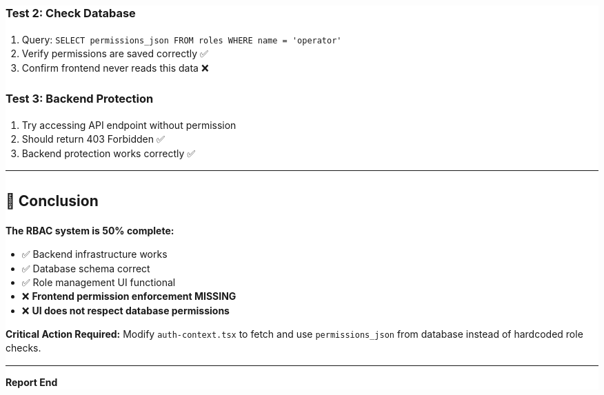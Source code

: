 ### Test 2: Check Database
1. Query: `SELECT permissions_json FROM roles WHERE name = 'operator'`
2. Verify permissions are saved correctly ✅
3. Confirm frontend never reads this data ❌

### Test 3: Backend Protection
1. Try accessing API endpoint without permission
2. Should return 403 Forbidden ✅
3. Backend protection works correctly ✅

---

## 📝 Conclusion

**The RBAC system is 50% complete:**
- ✅ Backend infrastructure works
- ✅ Database schema correct
- ✅ Role management UI functional
- ❌ **Frontend permission enforcement MISSING**
- ❌ **UI does not respect database permissions**

**Critical Action Required:**
Modify `auth-context.tsx` to fetch and use `permissions_json` from database instead of hardcoded role checks.

---

**Report End**
